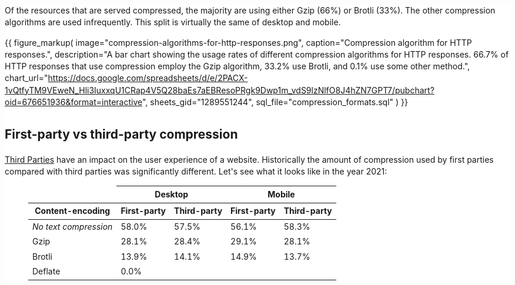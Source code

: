 Of the resources that are served compressed, the majority are using either Gzip (66%) or Brotli (33%). The other compression algorithms are used infrequently. This split is virtually the same of desktop and mobile.

{{ figure_markup(
  image="compression-algorithms-for-http-responses.png",
  caption="Compression algorithm for HTTP responses.",
  description="A bar chart showing the usage rates of different compression algorithms for HTTP responses. 66.7% of HTTP responses that use compression employ the Gzip algorithm, 33.2% use Brotli, and 0.1% use some other method.",
  chart_url="https://docs.google.com/spreadsheets/d/e/2PACX-1vQtfyTM9VEweN_Hli3IuxxqU1CRap4V5Q28baEs7aEBResoPRgk9Dwp1m_vdS9lzNlfO8J4hZN7GPT7/pubchart?oid=676651936&format=interactive",
  sheets_gid="1289551244",
  sql_file="compression_formats.sql"
  )
}}

## First-party vs third-party compression

[Third Parties](./third-parties) have an impact on the user experience of a website. Historically the amount of compression used by first parties compared with third parties was significantly different. Let's see what it looks like in the year 2021:

<figure>
  <table>
    <thead>
      <tr>
        <td></td>
        <th scope="colgroup" colspan="2">Desktop</th>
        <th scope="colgroup" colspan="2">Mobile</th>
      </tr>
      <tr>
        <th scope="col">Content-encoding</th>
        <th scope="col">First-party</th>
        <th scope="col">Third-party</th>
        <th scope="col">First-party</th>
        <th scope="col">Third-party</th>
      </tr>
    </thead>
    <tbody>
      <tr>
        <td><em>No text compression</em></td>
        <td class="numeric">58.0%</td>
        <td class="numeric">57.5%</td>
        <td class="numeric">56.1%</td>
        <td class="numeric">58.3%</td>
      </tr>
      <tr>
        <td>Gzip</td>
        <td class="numeric">28.1%</td>
        <td class="numeric">28.4%</td>
        <td class="numeric">29.1%</td>
        <td class="numeric">28.1%</td>
      </tr>
      <tr>
        <td>Brotli</td>
        <td class="numeric">13.9%</td>
        <td class="numeric">14.1%</td>
        <td class="numeric">14.9%</td>
        <td class="numeric">13.7%</td>
      </tr>
      <tr>
        <td>Deflate</td>
        <td class="numeric">0.0%</td>